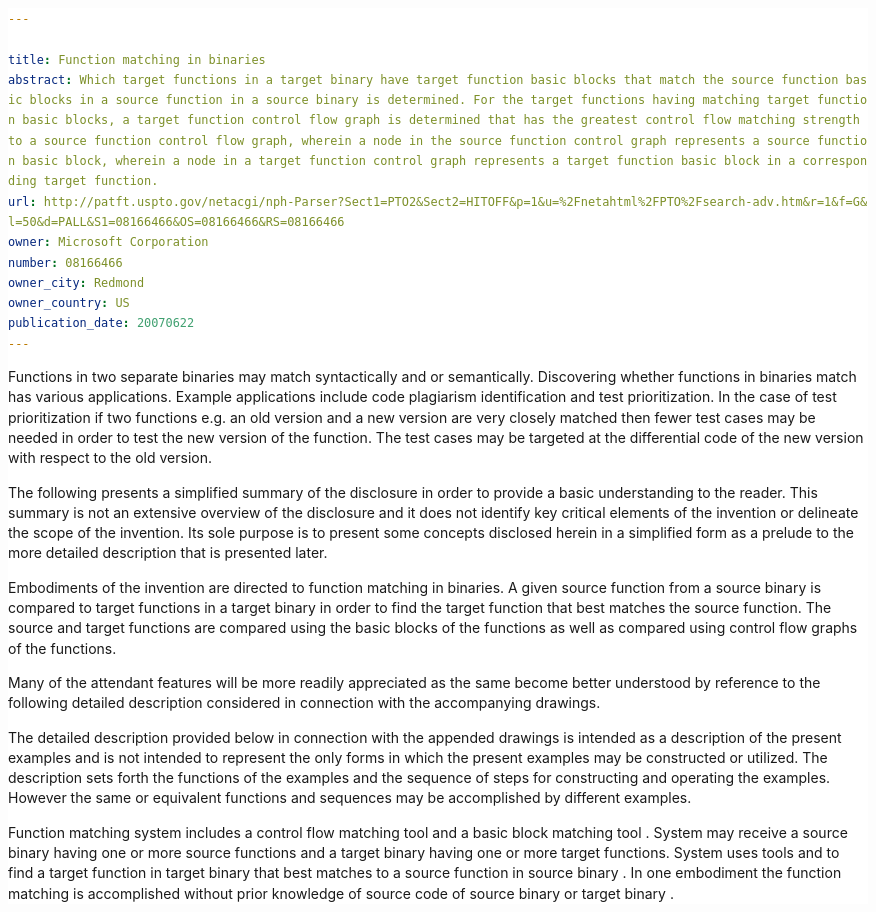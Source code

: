 ```yaml
---

title: Function matching in binaries
abstract: Which target functions in a target binary have target function basic blocks that match the source function basic blocks in a source function in a source binary is determined. For the target functions having matching target function basic blocks, a target function control flow graph is determined that has the greatest control flow matching strength to a source function control flow graph, wherein a node in the source function control graph represents a source function basic block, wherein a node in a target function control graph represents a target function basic block in a corresponding target function.
url: http://patft.uspto.gov/netacgi/nph-Parser?Sect1=PTO2&Sect2=HITOFF&p=1&u=%2Fnetahtml%2FPTO%2Fsearch-adv.htm&r=1&f=G&l=50&d=PALL&S1=08166466&OS=08166466&RS=08166466
owner: Microsoft Corporation
number: 08166466
owner_city: Redmond
owner_country: US
publication_date: 20070622
---
```

Functions in two separate binaries may match syntactically and or semantically. Discovering whether functions in binaries match has various applications. Example applications include code plagiarism identification and test prioritization. In the case of test prioritization if two functions e.g. an old version and a new version are very closely matched then fewer test cases may be needed in order to test the new version of the function. The test cases may be targeted at the differential code of the new version with respect to the old version.

The following presents a simplified summary of the disclosure in order to provide a basic understanding to the reader. This summary is not an extensive overview of the disclosure and it does not identify key critical elements of the invention or delineate the scope of the invention. Its sole purpose is to present some concepts disclosed herein in a simplified form as a prelude to the more detailed description that is presented later.

Embodiments of the invention are directed to function matching in binaries. A given source function from a source binary is compared to target functions in a target binary in order to find the target function that best matches the source function. The source and target functions are compared using the basic blocks of the functions as well as compared using control flow graphs of the functions.

Many of the attendant features will be more readily appreciated as the same become better understood by reference to the following detailed description considered in connection with the accompanying drawings.

The detailed description provided below in connection with the appended drawings is intended as a description of the present examples and is not intended to represent the only forms in which the present examples may be constructed or utilized. The description sets forth the functions of the examples and the sequence of steps for constructing and operating the examples. However the same or equivalent functions and sequences may be accomplished by different examples.

Function matching system includes a control flow matching tool and a basic block matching tool . System may receive a source binary having one or more source functions and a target binary having one or more target functions. System uses tools and to find a target function in target binary that best matches to a source function in source binary . In one embodiment the function matching is accomplished without prior knowledge of source code of source binary or target binary .

